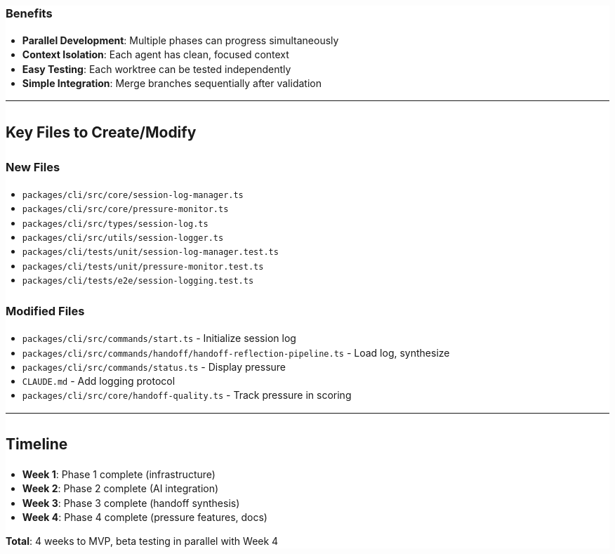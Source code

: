 ### Benefits
- **Parallel Development**: Multiple phases can progress simultaneously
- **Context Isolation**: Each agent has clean, focused context
- **Easy Testing**: Each worktree can be tested independently
- **Simple Integration**: Merge branches sequentially after validation

---

## Key Files to Create/Modify

### New Files
- `packages/cli/src/core/session-log-manager.ts`
- `packages/cli/src/core/pressure-monitor.ts`
- `packages/cli/src/types/session-log.ts`
- `packages/cli/src/utils/session-logger.ts`
- `packages/cli/tests/unit/session-log-manager.test.ts`
- `packages/cli/tests/unit/pressure-monitor.test.ts`
- `packages/cli/tests/e2e/session-logging.test.ts`

### Modified Files
- `packages/cli/src/commands/start.ts` - Initialize session log
- `packages/cli/src/commands/handoff/handoff-reflection-pipeline.ts` - Load log, synthesize
- `packages/cli/src/commands/status.ts` - Display pressure
- `CLAUDE.md` - Add logging protocol
- `packages/cli/src/core/handoff-quality.ts` - Track pressure in scoring

---

## Timeline

- **Week 1**: Phase 1 complete (infrastructure)
- **Week 2**: Phase 2 complete (AI integration)
- **Week 3**: Phase 3 complete (handoff synthesis)
- **Week 4**: Phase 4 complete (pressure features, docs)

**Total**: 4 weeks to MVP, beta testing in parallel with Week 4
